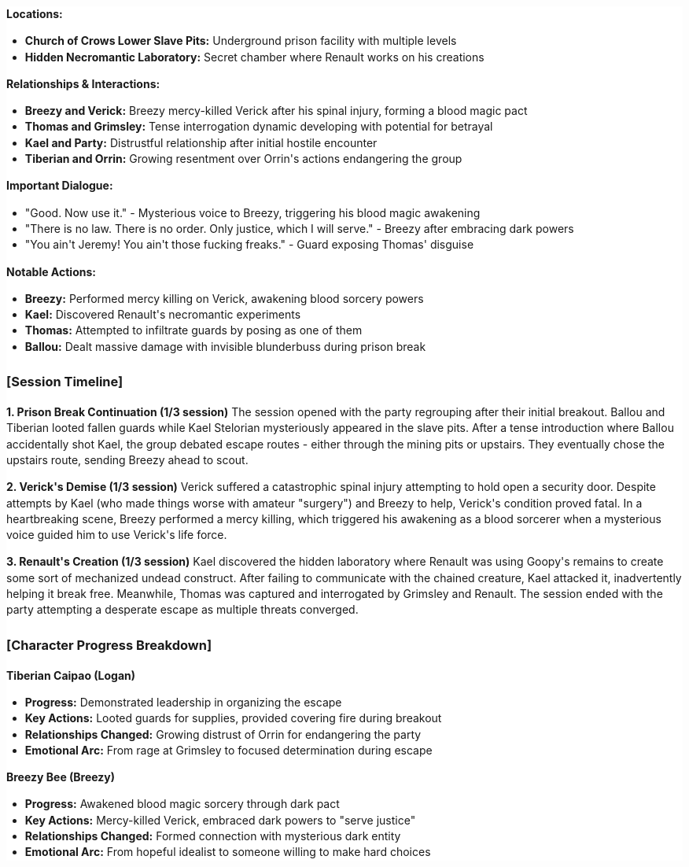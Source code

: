 **Locations:**
- **Church of Crows Lower Slave Pits:** Underground prison facility with multiple levels
- **Hidden Necromantic Laboratory:** Secret chamber where Renault works on his creations

**Relationships & Interactions:**
- **Breezy and Verick:** Breezy mercy-killed Verick after his spinal injury, forming a blood magic pact
- **Thomas and Grimsley:** Tense interrogation dynamic developing with potential for betrayal
- **Kael and Party:** Distrustful relationship after initial hostile encounter
- **Tiberian and Orrin:** Growing resentment over Orrin's actions endangering the group

**Important Dialogue:**
- "Good. Now use it." - Mysterious voice to Breezy, triggering his blood magic awakening
- "There is no law. There is no order. Only justice, which I will serve." - Breezy after embracing dark powers
- "You ain't Jeremy! You ain't those fucking freaks." - Guard exposing Thomas' disguise

**Notable Actions:**
- **Breezy:** Performed mercy killing on Verick, awakening blood sorcery powers
- **Kael:** Discovered Renault's necromantic experiments
- **Thomas:** Attempted to infiltrate guards by posing as one of them
- **Ballou:** Dealt massive damage with invisible blunderbuss during prison break

### **[Session Timeline]**

**1. Prison Break Continuation (1/3 session)**
The session opened with the party regrouping after their initial breakout. Ballou and Tiberian looted fallen guards while Kael Stelorian mysteriously appeared in the slave pits. After a tense introduction where Ballou accidentally shot Kael, the group debated escape routes - either through the mining pits or upstairs. They eventually chose the upstairs route, sending Breezy ahead to scout.

**2. Verick's Demise (1/3 session)**
Verick suffered a catastrophic spinal injury attempting to hold open a security door. Despite attempts by Kael (who made things worse with amateur "surgery") and Breezy to help, Verick's condition proved fatal. In a heartbreaking scene, Breezy performed a mercy killing, which triggered his awakening as a blood sorcerer when a mysterious voice guided him to use Verick's life force.

**3. Renault's Creation (1/3 session)**
Kael discovered the hidden laboratory where Renault was using Goopy's remains to create some sort of mechanized undead construct. After failing to communicate with the chained creature, Kael attacked it, inadvertently helping it break free. Meanwhile, Thomas was captured and interrogated by Grimsley and Renault. The session ended with the party attempting a desperate escape as multiple threats converged.

### **[Character Progress Breakdown]**

**Tiberian Caipao (Logan)**
- **Progress:** Demonstrated leadership in organizing the escape
- **Key Actions:** Looted guards for supplies, provided covering fire during breakout
- **Relationships Changed:** Growing distrust of Orrin for endangering the party
- **Emotional Arc:** From rage at Grimsley to focused determination during escape

**Breezy Bee (Breezy)**
- **Progress:** Awakened blood magic sorcery through dark pact
- **Key Actions:** Mercy-killed Verick, embraced dark powers to "serve justice"
- **Relationships Changed:** Formed connection with mysterious dark entity
- **Emotional Arc:** From hopeful idealist to someone willing to make hard choices
